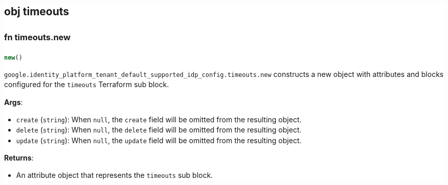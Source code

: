 
## obj timeouts



### fn timeouts.new

```ts
new()
```


`google.identity_platform_tenant_default_supported_idp_config.timeouts.new` constructs a new object with attributes and blocks configured for the `timeouts`
Terraform sub block.



**Args**:
  - `create` (`string`):  When `null`, the `create` field will be omitted from the resulting object.
  - `delete` (`string`):  When `null`, the `delete` field will be omitted from the resulting object.
  - `update` (`string`):  When `null`, the `update` field will be omitted from the resulting object.

**Returns**:
  - An attribute object that represents the `timeouts` sub block.
